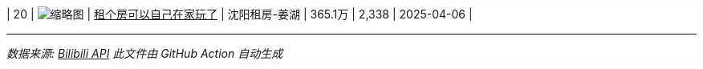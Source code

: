 |     20 | ![缩略图](http://i2.hdslb.com/bfs/archive/81af29e2d06be1529ebe6e6d77b80898e99920a7.jpg) | [租个房可以自己在家玩了](https://www.bilibili.com/video/BV1xZRvYpErt)                                                        | 沈阳租房-姜湖      | 365.1万  | 2,338    | 2025-04-06 |


---

*数据来源: [Bilibili API](https://api.bilibili.com/x/web-interface/ranking/v2)*
*此文件由 GitHub Action 自动生成*
